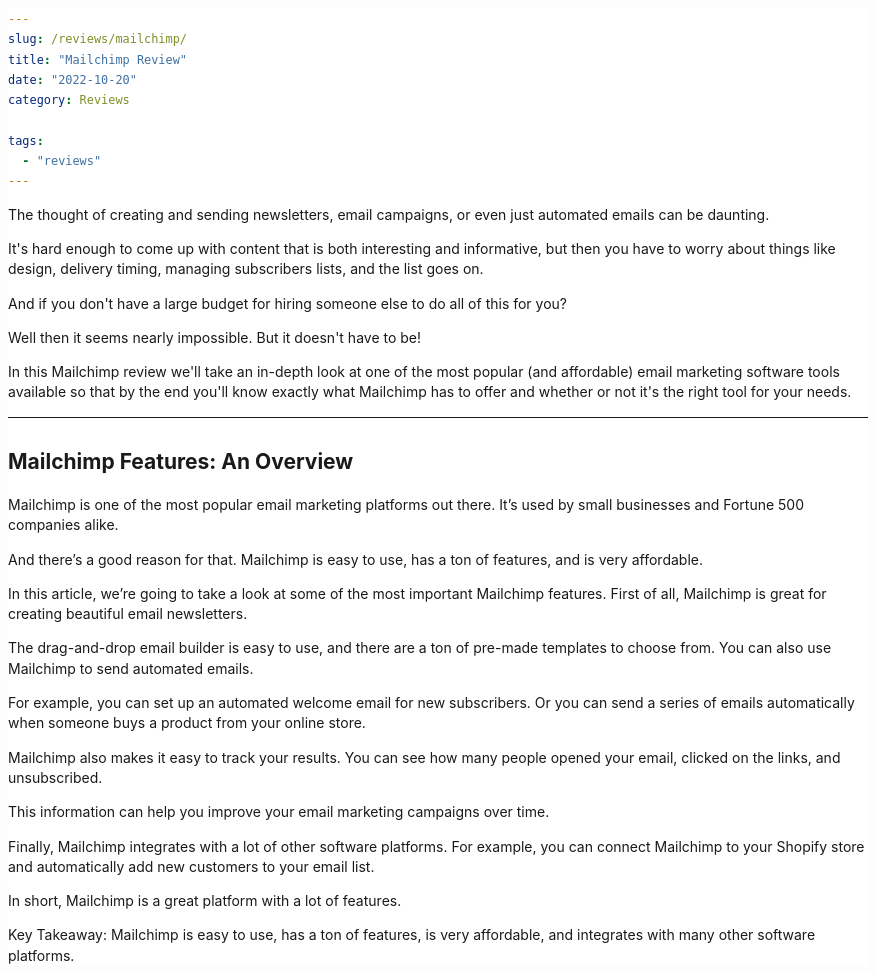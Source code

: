 ```yaml
---
slug: /reviews/mailchimp/
title: "Mailchimp Review"
date: "2022-10-20"
category: Reviews

tags: 
  - "reviews"
---
```


The thought of creating and sending newsletters, email campaigns, or even just automated emails can be daunting.

It's hard enough to come up with content that is both interesting and informative, but then you have to worry about things like design, delivery timing, managing subscribers lists, and the list goes on.

And if you don't have a large budget for hiring someone else to do all of this for you?

Well then it seems nearly impossible. But it doesn't have to be!

In this Mailchimp review we'll take an in-depth look at one of the most popular (and affordable) email marketing software tools available so that by the end you'll know exactly what Mailchimp has to offer and whether or not it's the right tool for your needs.

* * *

## Mailchimp Features: An Overview

Mailchimp is one of the most popular email marketing platforms out there. It’s used by small businesses and Fortune 500 companies alike.

And there’s a good reason for that. Mailchimp is easy to use, has a ton of features, and is very affordable.

In this article, we’re going to take a look at some of the most important Mailchimp features. First of all, Mailchimp is great for creating beautiful email newsletters.

The drag-and-drop email builder is easy to use, and there are a ton of pre-made templates to choose from. You can also use Mailchimp to send automated emails.

For example, you can set up an automated welcome email for new subscribers. Or you can send a series of emails automatically when someone buys a product from your online store.

Mailchimp also makes it easy to track your results. You can see how many people opened your email, clicked on the links, and unsubscribed.

This information can help you improve your email marketing campaigns over time.

Finally, Mailchimp integrates with a lot of other software platforms. For example, you can connect Mailchimp to your Shopify store and automatically add new customers to your email list.

In short, Mailchimp is a great platform with a lot of features.

Key Takeaway: Mailchimp is easy to use, has a ton of features, is very affordable, and integrates with many other software platforms.
